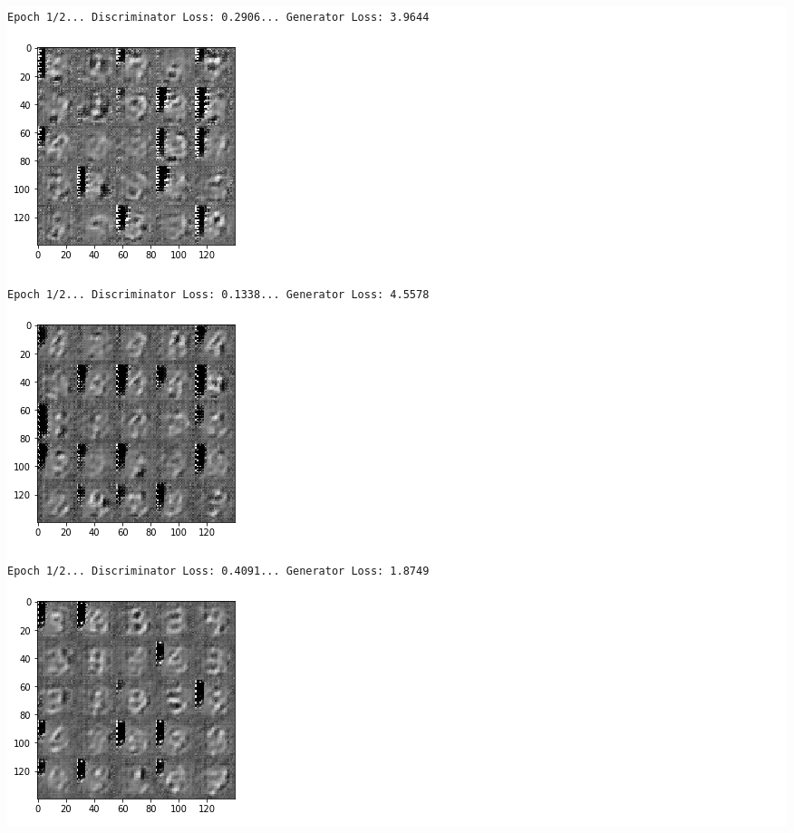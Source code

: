 
    Epoch 1/2... Discriminator Loss: 0.2906... Generator Loss: 3.9644
    


![png](output_23_45.png)


    Epoch 1/2... Discriminator Loss: 0.1338... Generator Loss: 4.5578
    


![png](output_23_47.png)


    Epoch 1/2... Discriminator Loss: 0.4091... Generator Loss: 1.8749
    


![png](output_23_49.png)
